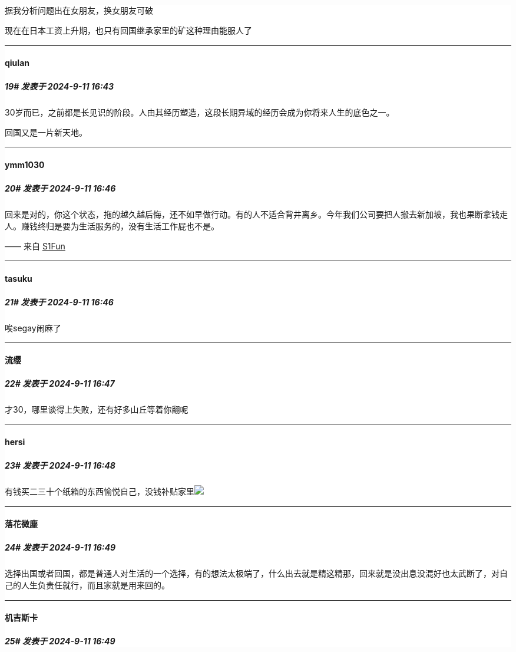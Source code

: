 据我分析问题出在女朋友，换女朋友可破

现在在日本工资上升期，也只有回国继承家里的矿这种理由能服人了

*****

####  qiulan  
##### 19#       发表于 2024-9-11 16:43

30岁而已，之前都是长见识的阶段。人由其经历塑造，这段长期异域的经历会成为你将来人生的底色之一。

回国又是一片新天地。

*****

####  ymm1030  
##### 20#       发表于 2024-9-11 16:46

回来是对的，你这个状态，拖的越久越后悔，还不如早做行动。有的人不适合背井离乡。今年我们公司要把人搬去新加坡，我也果断拿钱走人。赚钱终归是要为生活服务的，没有生活工作屁也不是。

—— 来自 [S1Fun](https://s1fun.koalcat.com)

*****

####  tasuku  
##### 21#       发表于 2024-9-11 16:46

唉segay闹麻了

*****

####  流缨  
##### 22#       发表于 2024-9-11 16:47

才30，哪里谈得上失败，还有好多山丘等着你翻呢

*****

####  hersi  
##### 23#       发表于 2024-9-11 16:48

有钱买二三十个纸箱的东西愉悦自己，没钱补贴家里<img src="https://static.saraba1st.com/image/smiley/face2017/049.png" referrerpolicy="no-referrer">

*****

####  落花微塵  
##### 24#       发表于 2024-9-11 16:49

选择出国或者回国，都是普通人对生活的一个选择，有的想法太极端了，什么出去就是精这精那，回来就是没出息没混好也太武断了，对自己的人生负责任就行，而且家就是用来回的。

*****

####  机吉斯卡  
##### 25#       发表于 2024-9-11 16:49

